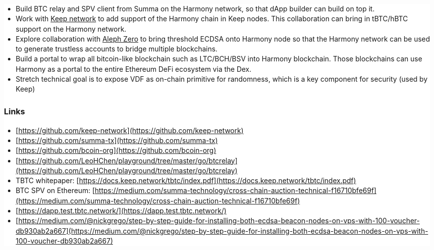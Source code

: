 * Build BTC relay and SPV client from Summa on the Harmony network, so that dApp builder can build on top it.
* Work with [Keep network](https://keep.network/#team) to add support of the Harmony chain in Keep nodes. This collaboration can bring in tBTC/hBTC support on the Harmony network.
* Explore collaboration with [Aleph Zero](https://alephzero.org/) to bring threshold ECDSA onto Harmony node so that the Harmony network can be used to generate trustless accounts to bridge multiple blockchains.
* Build a portal to wrap all bitcoin-like blockchain such as LTC/BCH/BSV into Harmony blockchain. Those blockchains can use Harmony as a portal to the entire Ethereum DeFi ecosystem via the Dex.
* Stretch technical goal is to expose VDF as on-chain primitive for randomness, which is a key component for security \(used by Keep\)

### Links

* [https://github.com/keep-network](https://github.com/keep-network)
* [https://github.com/summa-tx](https://github.com/summa-tx)
* [https://github.com/bcoin-org](https://github.com/bcoin-org)
* [https://github.com/LeoHChen/playground/tree/master/go/btcrelay](https://github.com/LeoHChen/playground/tree/master/go/btcrelay)
* TBTC whitepaper: [https://docs.keep.network/tbtc/index.pdf](https://docs.keep.network/tbtc/index.pdf)
* BTC SPV on Ethereum: [https://medium.com/summa-technology/cross-chain-auction-technical-f16710bfe69f](https://medium.com/summa-technology/cross-chain-auction-technical-f16710bfe69f)
* [https://dapp.test.tbtc.network/](https://dapp.test.tbtc.network/)
* [https://medium.com/@nickgrego/step-by-step-guide-for-installing-both-ecdsa-beacon-nodes-on-vps-with-100-voucher-db930ab2a667](https://medium.com/@nickgrego/step-by-step-guide-for-installing-both-ecdsa-beacon-nodes-on-vps-with-100-voucher-db930ab2a667)

